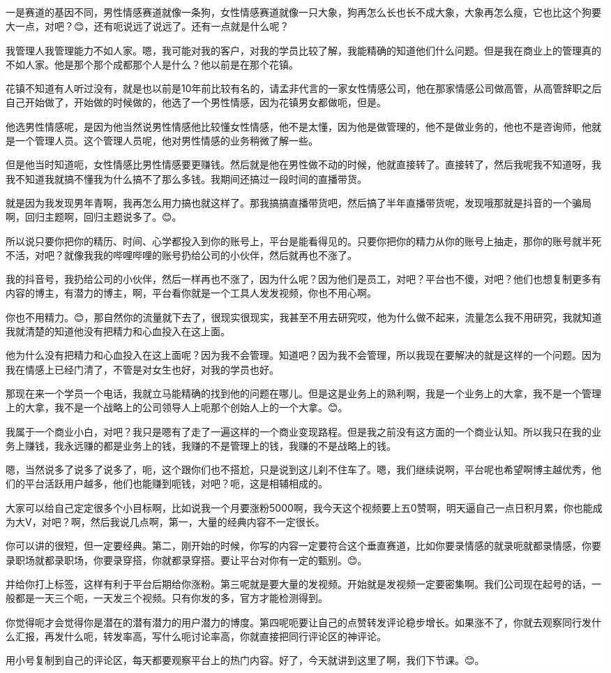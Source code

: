一是赛道的基因不同，男性情感赛道就像一条狗，女性情感赛道就像一只大象，狗再怎么长也长不成大象，大象再怎么瘦，它也比这个狗要大一点，对吧？😊，还有呃说远了说远了。还有一点就是什么呢？

我管理人我管理能力不如人家。嗯，我可能对我的客户，对我的学员比较了解，我能精确的知道他们什么问题。但是我在商业上的管理真的不如人家。他是那个那个成都那个人是什么？他以前是在那个花镇。

花镇不知道有人听过没有，就是也以前是10年前比较有名的，请孟非代言的一家女性情感公司，他在那家情感公司做高管，从高管辞职之后自己开始做了，开始做的时候做的，他选了一个男性情感，因为花镇男女都做呃，但是。

他选男性情感呢，是因为他当然说男性情感他比较懂女性情感，他不是太懂，因为他是做管理的，他不是做业务的，他也不是咨询师，他就是一个管理人员。这个管理人员呢，他对男性情感的业务稍微了解一些。

但是他当时知道呃，女性情感比男性情感要更赚钱。然后就是他在男性做不动的时候，他就直接转了。直接转了，然后我呢我不知道呀，我我不知道我就搞不懂我为什么搞不了那么多钱。我期间还搞过一段时间的直播带货。

就是因为我发现男年青啊，我再怎么用力搞也就这样了。那我搞搞直播带货吧，然后搞了半年直播带货呢，发现哦那就是抖音的一个骗局啊，回归主题啊，回归主题说多了。😊。

所以说只要你把你的精历、时间、心学都投入到你的账号上，平台是能看得见的。只要你把你的精力从你的账号上抽走，那你的账号就半死不活，对吧？就像我我的哔哩哔哩的账号扔给公司的小伙伴，然后就再也不涨了。

我的抖音号，我扔给公司的小伙伴，然后一样再也不涨了，因为什么呢？因为他们是员工，对吧？平台也不傻，对吧？他们也想复制更多有内容的博主，有潜力的博主，啊，平台看你就是一个工具人发发视频，你也不用心啊。

你也不用精力。😊，那自然你的流量就下去了，很现实很现实，我甚至不用去研究哎，他为什么做不起来，流量怎么我不用研究，我就知道我就清楚的知道他没有把精力和心血投入在这上面。

他为什么没有把精力和心血投入在这上面呢？因为我不会管理。知道吧？因为我不会管理，所以我现在要解决的就是这样的一个问题。因为我在情感上已经门清了，不管是对女生也好，对我的学员也好。

那现在来一个学员一个电话，我就立马能精确的找到他的问题在哪儿。但是这是业务上的熟利啊，我是一个业务上的大拿，我不是一个管理上的大拿，我不是一个战略上的公司领导人上呃那个创始人上的一个大拿。😊。

我属于一个商业小白，对吧？我只是嗯有了走了一遍这样的一个商业变现路程。但是我之前没有这方面的一个商业认知。所以我只在我的业务上赚钱，我永远赚的都是业务上的钱，我赚的不是管理上的钱，我赚的不是战略上的钱。

嗯，当然说多了说多了说多了，呃，这个跟你们也不搭尬，只是说到这儿刹不住车了。嗯，我们继续说啊，平台呢也希望啊博主越优秀，他们的平台活跃用户越多，他们也能赚到呃钱，对吧？呃，这是相辅相成的。

大家可以给自己定定很多个小目标啊，比如说我一个月要涨粉5000啊，我今天这个视频要上五0赞啊，明天逼自己一点日积月累，你也能成为大V，对吧？啊，然后我说几点啊，第一，大量的经典内容不一定很长。

你可以讲的很短，但一定要经典。第二，刚开始的时候，你写的内容一定要符合这个垂直赛道，比如你要录情感的就录呃就都录情感，你要录职场就都录职场，你要录穿搭，你就都录穿搭。要让平台对你有一定的甄别。😊。

并给你打上标签，这样有利于平台后期给你涨粉。第三呢就是要大量的发视频。开始就是发视频一定要密集啊。我们公司现在起号的话，一般都是一天三个呃，一天发三个视频。只有你发的多，官方才能检测得到。

你觉得呃才会觉得你是潜在的潜有潜力的用户潜力的博度。第四呢呃要让自己的点赞转发评论稳步增长。如果涨不了，你就去观察同行发什么汇报，再发什么呃，转发率高，写什么呃讨论率高，你就直接把同行评论区的神评论。

用小号复制到自己的评论区，每天都要观察平台上的热门内容。好了，今天就讲到这里了啊，我们下节课。😊。